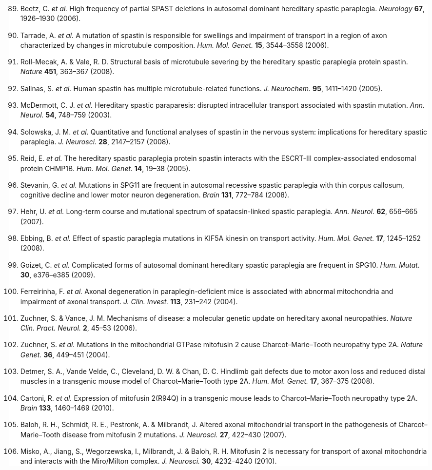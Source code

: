 89. Beetz, C. *et al.* High frequency of partial SPAST deletions in autosomal dominant hereditary spastic paraplegia. *Neurology* **67**, 1926–1930 (2006).

90. Tarrade, A. *et al.* A mutation of spastin is responsible for swellings and impairment of transport in a region of axon characterized by changes in microtubule composition. *Hum. Mol. Genet.* **15**, 3544–3558 (2006).

91. Roll-Mecak, A. & Vale, R. D. Structural basis of microtubule severing by the hereditary spastic paraplegia protein spastin. *Nature* **451**, 363–367 (2008).

92. Salinas, S. *et al.* Human spastin has multiple microtubule-related functions. *J. Neurochem.* **95**, 1411–1420 (2005).

93. McDermott, C. J. *et al.* Hereditary spastic paraparesis: disrupted intracellular transport associated with spastin mutation. *Ann. Neurol.* **54**, 748–759 (2003).

94. Solowska, J. M. *et al.* Quantitative and functional analyses of spastin in the nervous system: implications for hereditary spastic paraplegia. *J. Neurosci.* **28**, 2147–2157 (2008).

95. Reid, E. *et al.* The hereditary spastic paraplegia protein spastin interacts with the ESCRT-III complex-associated endosomal protein CHMP1B. *Hum. Mol. Genet.* **14**, 19–38 (2005).

96. Stevanin, G. *et al.* Mutations in SPG11 are frequent in autosomal recessive spastic paraplegia with thin corpus callosum, cognitive decline and lower motor neuron degeneration. *Brain* **131**, 772–784 (2008).

97. Hehr, U. *et al.* Long-term course and mutational spectrum of spatacsin-linked spastic paraplegia. *Ann. Neurol.* **62**, 656–665 (2007).

98. Ebbing, B. *et al.* Effect of spastic paraplegia mutations in KIF5A kinesin on transport activity. *Hum. Mol. Genet.* **17**, 1245–1252 (2008).

99. Goizet, C. *et al.* Complicated forms of autosomal dominant hereditary spastic paraplegia are frequent in SPG10. *Hum. Mutat.* **30**, e376–e385 (2009).

100. Ferreirinha, F. *et al.* Axonal degeneration in paraplegin-deficient mice is associated with abnormal mitochondria and impairment of axonal transport. *J. Clin. Invest.* **113**, 231–242 (2004).

101. Zuchner, S. & Vance, J. M. Mechanisms of disease: a molecular genetic update on hereditary axonal neuropathies. *Nature Clin. Pract. Neurol.* **2**, 45–53 (2006).

102. Zuchner, S. *et al.* Mutations in the mitochondrial GTPase mitofusin 2 cause Charcot–Marie–Tooth neuropathy type 2A. *Nature Genet.* **36**, 449–451 (2004).

103. Detmer, S. A., Vande Velde, C., Cleveland, D. W. & Chan, D. C. Hindlimb gait defects due to motor axon loss and reduced distal muscles in a transgenic mouse model of Charcot–Marie–Tooth type 2A. *Hum. Mol. Genet.* **17**, 367–375 (2008).

104. Cartoni, R. *et al.* Expression of mitofusin 2(R94Q) in a transgenic mouse leads to Charcot–Marie–Tooth neuropathy type 2A. *Brain* **133**, 1460–1469 (2010).

105. Baloh, R. H., Schmidt, R. E., Pestronk, A. & Milbrandt, J. Altered axonal mitochondrial transport in the pathogenesis of Charcot–Marie–Tooth disease from mitofusin 2 mutations. *J. Neurosci.* **27**, 422–430 (2007).

106. Misko, A., Jiang, S., Wegorzewska, I., Milbrandt, J. & Baloh, R. H. Mitofusin 2 is necessary for transport of axonal mitochondria and interacts with the Miro/Milton complex. *J. Neurosci.* **30**, 4232–4240 (2010).
